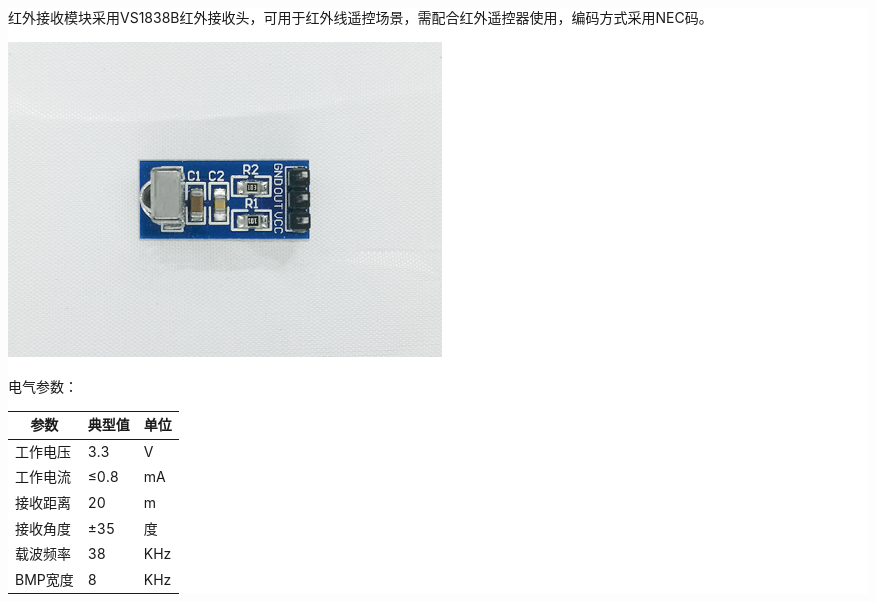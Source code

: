 红外接收模块采用VS1838B红外接收头，可用于红外线遥控场景，需配合红外遥控器使用，编码方式采用NEC码。

![VS1838BNEC](.\img\VS1838BNEC.png)

电气参数：

| 参数    | 典型值  | 单位   |
| ----- | ---- | ---- |
| 工作电压  | 3.3  | V    |
| 工作电流  | ≤0.8 | mA   |
| 接收距离  | 20   | m    |
| 接收角度  | ±35  | 度    |
| 载波频率  | 38   | KHz  |
| BMP宽度 | 8    | KHz  |